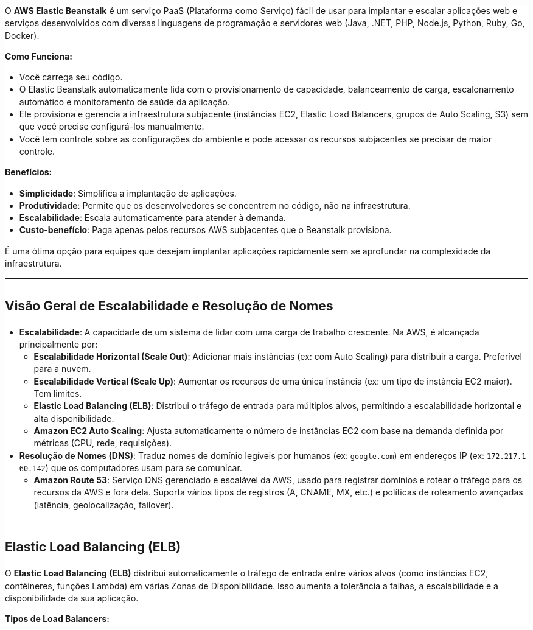 O **AWS Elastic Beanstalk** é um serviço PaaS (Plataforma como Serviço) fácil de usar para implantar e escalar aplicações web e serviços desenvolvidos com diversas linguagens de programação e servidores web (Java, .NET, PHP, Node.js, Python, Ruby, Go, Docker).

**Como Funciona:**

* Você carrega seu código.
* O Elastic Beanstalk automaticamente lida com o provisionamento de capacidade, balanceamento de carga, escalonamento automático e monitoramento de saúde da aplicação.
* Ele provisiona e gerencia a infraestrutura subjacente (instâncias EC2, Elastic Load Balancers, grupos de Auto Scaling, S3) sem que você precise configurá-los manualmente.
* Você tem controle sobre as configurações do ambiente e pode acessar os recursos subjacentes se precisar de maior controle.

**Benefícios:**

* **Simplicidade**: Simplifica a implantação de aplicações.
* **Produtividade**: Permite que os desenvolvedores se concentrem no código, não na infraestrutura.
* **Escalabilidade**: Escala automaticamente para atender à demanda.
* **Custo-benefício**: Paga apenas pelos recursos AWS subjacentes que o Beanstalk provisiona.

É uma ótima opção para equipes que desejam implantar aplicações rapidamente sem se aprofundar na complexidade da infraestrutura.

---

## Visão Geral de Escalabilidade e Resolução de Nomes

* **Escalabilidade**: A capacidade de um sistema de lidar com uma carga de trabalho crescente. Na AWS, é alcançada principalmente por:
    * **Escalabilidade Horizontal (Scale Out)**: Adicionar mais instâncias (ex: com Auto Scaling) para distribuir a carga. Preferível para a nuvem.
    * **Escalabilidade Vertical (Scale Up)**: Aumentar os recursos de uma única instância (ex: um tipo de instância EC2 maior). Tem limites.
    * **Elastic Load Balancing (ELB)**: Distribui o tráfego de entrada para múltiplos alvos, permitindo a escalabilidade horizontal e alta disponibilidade.
    * **Amazon EC2 Auto Scaling**: Ajusta automaticamente o número de instâncias EC2 com base na demanda definida por métricas (CPU, rede, requisições).
* **Resolução de Nomes (DNS)**: Traduz nomes de domínio legíveis por humanos (ex: `google.com`) em endereços IP (ex: `172.217.160.142`) que os computadores usam para se comunicar.
    * **Amazon Route 53**: Serviço DNS gerenciado e escalável da AWS, usado para registrar domínios e rotear o tráfego para os recursos da AWS e fora dela. Suporta vários tipos de registros (A, CNAME, MX, etc.) e políticas de roteamento avançadas (latência, geolocalização, failover).

---

## Elastic Load Balancing (ELB)

O **Elastic Load Balancing (ELB)** distribui automaticamente o tráfego de entrada entre vários alvos (como instâncias EC2, contêineres, funções Lambda) em várias Zonas de Disponibilidade. Isso aumenta a tolerância a falhas, a escalabilidade e a disponibilidade da sua aplicação.

**Tipos de Load Balancers:**
